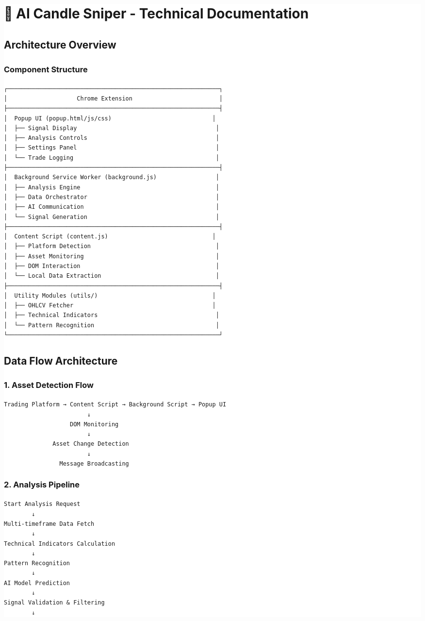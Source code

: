 # 🔧 AI Candle Sniper - Technical Documentation

## Architecture Overview

### Component Structure
```
┌─────────────────────────────────────────────────────────────┐
│                    Chrome Extension                         │
├─────────────────────────────────────────────────────────────┤
│  Popup UI (popup.html/js/css)                             │
│  ├── Signal Display                                        │
│  ├── Analysis Controls                                     │
│  ├── Settings Panel                                        │
│  └── Trade Logging                                         │
├─────────────────────────────────────────────────────────────┤
│  Background Service Worker (background.js)                 │
│  ├── Analysis Engine                                       │
│  ├── Data Orchestrator                                     │
│  ├── AI Communication                                      │
│  └── Signal Generation                                     │
├─────────────────────────────────────────────────────────────┤
│  Content Script (content.js)                              │
│  ├── Platform Detection                                    │
│  ├── Asset Monitoring                                      │
│  ├── DOM Interaction                                       │
│  └── Local Data Extraction                                 │
├─────────────────────────────────────────────────────────────┤
│  Utility Modules (utils/)                                 │
│  ├── OHLCV Fetcher                                        │
│  ├── Technical Indicators                                  │
│  └── Pattern Recognition                                   │
└─────────────────────────────────────────────────────────────┘
```

## Data Flow Architecture

### 1. Asset Detection Flow
```
Trading Platform → Content Script → Background Script → Popup UI
                        ↓
                   DOM Monitoring
                        ↓
              Asset Change Detection
                        ↓
                Message Broadcasting
```

### 2. Analysis Pipeline
```
Start Analysis Request
        ↓
Multi-timeframe Data Fetch
        ↓
Technical Indicators Calculation
        ↓
Pattern Recognition
        ↓
AI Model Prediction
        ↓
Signal Validation & Filtering
        ↓
```